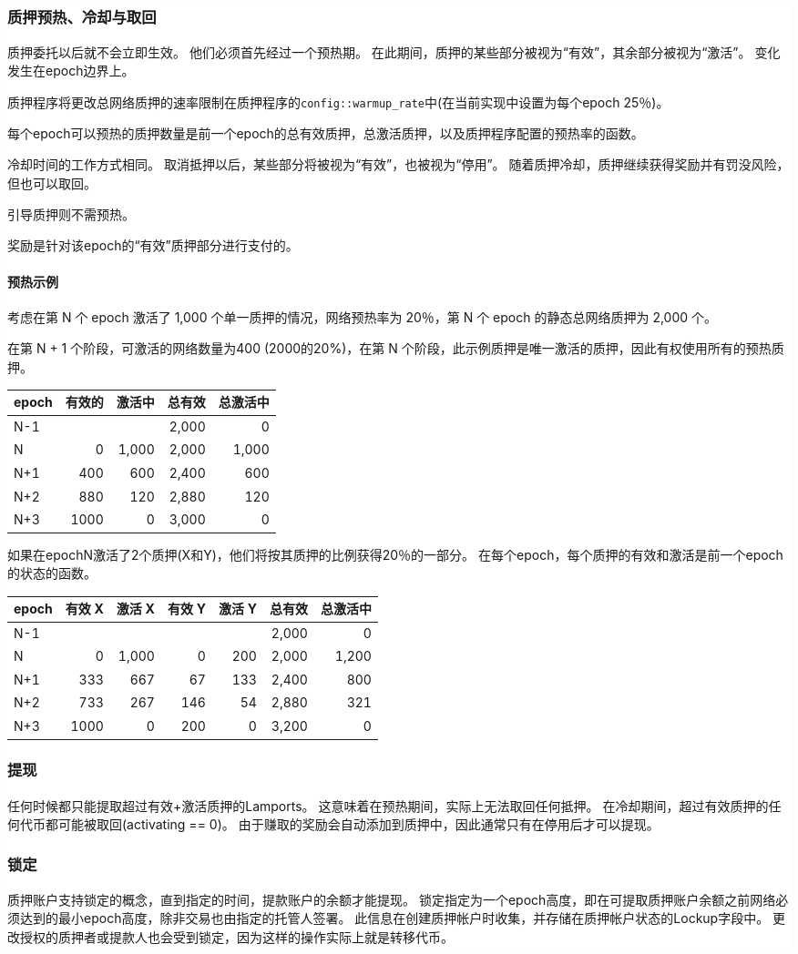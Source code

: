 ### 质押预热、冷却与取回

质押委托以后就不会立即生效。 他们必须首先经过一个预热期。 在此期间，质押的某些部分被视为“有效”，其余部分被视为“激活”。 变化发生在epoch边界上。

质押程序将更改总网络质押的速率限制在质押程序的`config::warmup_rate`中\(在当前实现中设置为每个epoch 25％\)。

每个epoch可以预热的质押数量是前一个epoch的总有效质押，总激活质押，以及质押程序配置的预热率的函数。

冷却时间的工作方式相同。 取消抵押以后，某些部分将被视为“有效”，也被视为“停用”。 随着质押冷却，质押继续获得奖励并有罚没风险，但也可以取回。

引导质押则不需预热。

奖励是针对该epoch的“有效”质押部分进行支付的。

#### 预热示例

考虑在第 N 个 epoch 激活了 1,000 个单一质押的情况，网络预热率为 20％，第 N 个 epoch 的静态总网络质押为 2,000 个。

在第 N + 1 个阶段，可激活的网络数量为400 \(2000的20%\)，在第 N 个阶段，此示例质押是唯一激活的质押，因此有权使用所有的预热质押。

| epoch |  有效的 |   激活中 |   总有效 |  总激活中 |
|:----- | ----:| -----:| -----:| -----:|
| N-1   |      |       | 2,000 |     0 |
| N     |    0 | 1,000 | 2,000 | 1,000 |
| N+1   |  400 |   600 | 2,400 |   600 |
| N+2   |  880 |   120 | 2,880 |   120 |
| N+3   | 1000 |     0 | 3,000 |     0 |

如果在epochN激活了2个质押(X和Y)，他们将按其质押的比例获得20％的一部分。 在每个epoch，每个质押的有效和激活是前一个epoch的状态的函数。

| epoch | 有效 X |  激活 X | 有效 Y | 激活 Y |   总有效 |  总激活中 |
|:----- | ----:| -----:| ----:| ----:| -----:| -----:|
| N-1   |      |       |      |      | 2,000 |     0 |
| N     |    0 | 1,000 |    0 |  200 | 2,000 | 1,200 |
| N+1   |  333 |   667 |   67 |  133 | 2,400 |   800 |
| N+2   |  733 |   267 |  146 |   54 | 2,880 |   321 |
| N+3   | 1000 |     0 |  200 |    0 | 3,200 |     0 |

### 提现

任何时候都只能提取超过有效+激活质押的Lamports。 这意味着在预热期间，实际上无法取回任何抵押。 在冷却期间，超过有效质押的任何代币都可能被取回\(activating == 0\)。 由于赚取的奖励会自动添加到质押中，因此通常只有在停用后才可以提现。

### 锁定

质押账户支持锁定的概念，直到指定的时间，提款账户的余额才能提现。 锁定指定为一个epoch高度，即在可提取质押账户余额之前网络必须达到的最小epoch高度，除非交易也由指定的托管人签署。 此信息在创建质押帐户时收集，并存储在质押帐户状态的Lockup字段中。 更改授权的质押者或提款人也会受到锁定，因为这样的操作实际上就是转移代币。
